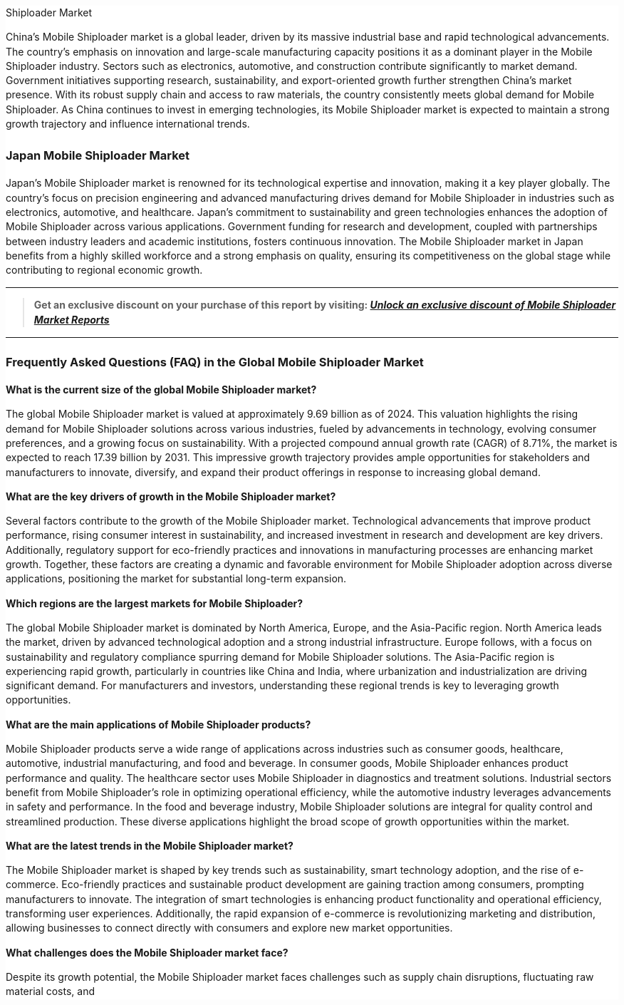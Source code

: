 Shiploader Market</h3><p>China&rsquo;s Mobile Shiploader market is a global leader, driven by its massive industrial base and rapid technological advancements. The country&rsquo;s emphasis on innovation and large-scale manufacturing capacity positions it as a dominant player in the Mobile Shiploader industry. Sectors such as electronics, automotive, and construction contribute significantly to market demand. Government initiatives supporting research, sustainability, and export-oriented growth further strengthen China&rsquo;s market presence. With its robust supply chain and access to raw materials, the country consistently meets global demand for Mobile Shiploader. As China continues to invest in emerging technologies, its Mobile Shiploader market is expected to maintain a strong growth trajectory and influence international trends.</p><h3>Japan Mobile Shiploader Market</h3><p>Japan&rsquo;s Mobile Shiploader market is renowned for its technological expertise and innovation, making it a key player globally. The country&rsquo;s focus on precision engineering and advanced manufacturing drives demand for Mobile Shiploader in industries such as electronics, automotive, and healthcare. Japan&rsquo;s commitment to sustainability and green technologies enhances the adoption of Mobile Shiploader across various applications. Government funding for research and development, coupled with partnerships between industry leaders and academic institutions, fosters continuous innovation. The Mobile Shiploader market in Japan benefits from a highly skilled workforce and a strong emphasis on quality, ensuring its competitiveness on the global stage while contributing to regional economic growth.</p><hr /><blockquote><p><strong>Get an exclusive discount on your purchase of this report by visiting: <em><a href="://marketresearchpulse.com/ask-for-discount/23558?utm_source=Github&amp;utm_medium=861">Unlock an exclusive discount of Mobile Shiploader Market Reports</a></em>&nbsp;</strong></p></blockquote><hr /><h3>Frequently Asked Questions (FAQ) in the Global Mobile Shiploader Market</h3><p><strong>What is the current size of the global Mobile Shiploader market?</strong></p><p>The global Mobile Shiploader market is valued at approximately 9.69 billion as of 2024. This valuation highlights the rising demand for Mobile Shiploader solutions across various industries, fueled by advancements in technology, evolving consumer preferences, and a growing focus on sustainability. With a projected compound annual growth rate (CAGR) of 8.71%, the market is expected to reach 17.39 billion by 2031. This impressive growth trajectory provides ample opportunities for stakeholders and manufacturers to innovate, diversify, and expand their product offerings in response to increasing global demand.</p><p><strong>What are the key drivers of growth in the Mobile Shiploader market?</strong></p><p>Several factors contribute to the growth of the Mobile Shiploader market. Technological advancements that improve product performance, rising consumer interest in sustainability, and increased investment in research and development are key drivers. Additionally, regulatory support for eco-friendly practices and innovations in manufacturing processes are enhancing market growth. Together, these factors are creating a dynamic and favorable environment for Mobile Shiploader adoption across diverse applications, positioning the market for substantial long-term expansion.</p><p><strong>Which regions are the largest markets for Mobile Shiploader?</strong></p><p>The global Mobile Shiploader market is dominated by North America, Europe, and the Asia-Pacific region. North America leads the market, driven by advanced technological adoption and a strong industrial infrastructure. Europe follows, with a focus on sustainability and regulatory compliance spurring demand for Mobile Shiploader solutions. The Asia-Pacific region is experiencing rapid growth, particularly in countries like China and India, where urbanization and industrialization are driving significant demand. For manufacturers and investors, understanding these regional trends is key to leveraging growth opportunities.</p><p><strong>What are the main applications of Mobile Shiploader products?</strong></p><p>Mobile Shiploader products serve a wide range of applications across industries such as consumer goods, healthcare, automotive, industrial manufacturing, and food and beverage. In consumer goods, Mobile Shiploader enhances product performance and quality. The healthcare sector uses Mobile Shiploader in diagnostics and treatment solutions. Industrial sectors benefit from Mobile Shiploader&rsquo;s role in optimizing operational efficiency, while the automotive industry leverages advancements in safety and performance. In the food and beverage industry, Mobile Shiploader solutions are integral for quality control and streamlined production. These diverse applications highlight the broad scope of growth opportunities within the market.</p><p><strong>What are the latest trends in the Mobile Shiploader market?</strong></p><p>The Mobile Shiploader market is shaped by key trends such as sustainability, smart technology adoption, and the rise of e-commerce. Eco-friendly practices and sustainable product development are gaining traction among consumers, prompting manufacturers to innovate. The integration of smart technologies is enhancing product functionality and operational efficiency, transforming user experiences. Additionally, the rapid expansion of e-commerce is revolutionizing marketing and distribution, allowing businesses to connect directly with consumers and explore new market opportunities.</p><p><strong>What challenges does the Mobile Shiploader market face?</strong></p><p>Despite its growth potential, the Mobile Shiploader market faces challenges such as supply chain disruptions, fluctuating raw material costs, and